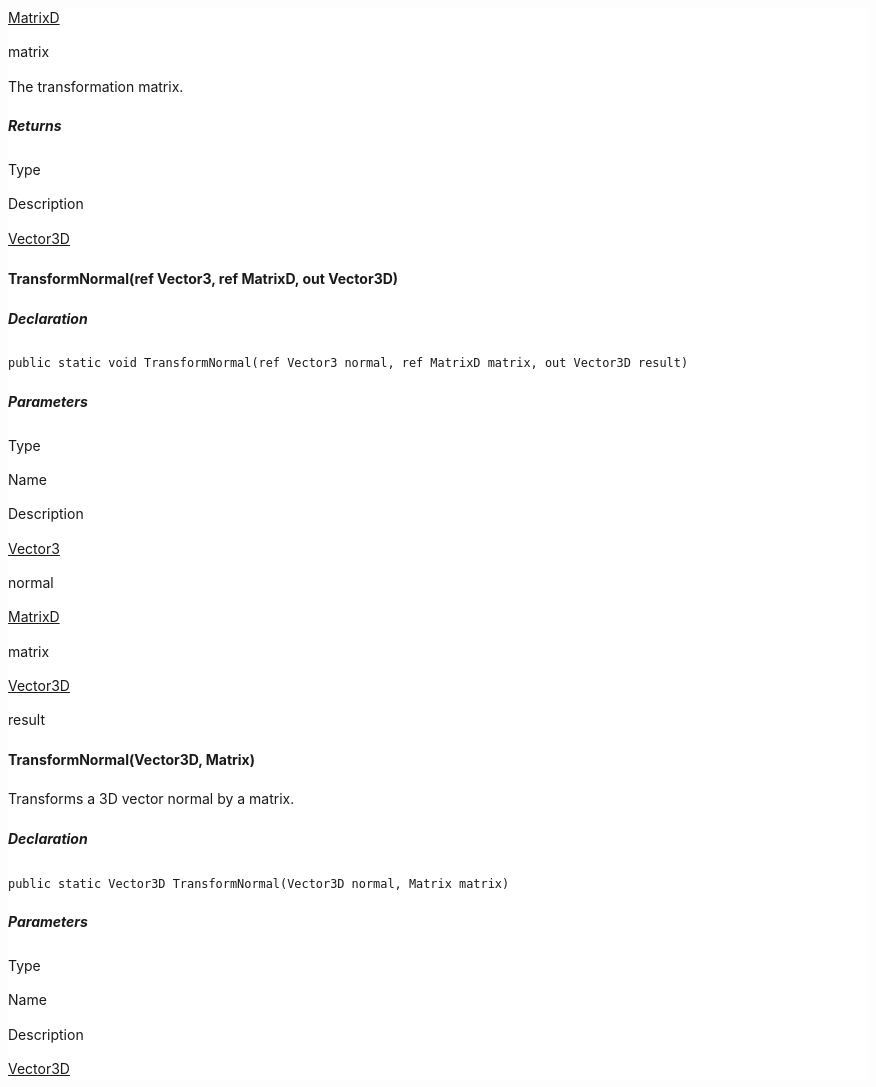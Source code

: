 [MatrixD](https://keensoftwarehouse.github.io/SpaceEngineersModAPI/api/VRageMath.MatrixD.html)

matrix

The transformation matrix.

##### Returns

Type

Description

[Vector3D](https://keensoftwarehouse.github.io/SpaceEngineersModAPI/api/VRageMath.Vector3D.html)

#### TransformNormal(ref Vector3, ref MatrixD, out Vector3D)

##### Declaration

```
public static void TransformNormal(ref Vector3 normal, ref MatrixD matrix, out Vector3D result)
```

##### Parameters

Type

Name

Description

[Vector3](https://keensoftwarehouse.github.io/SpaceEngineersModAPI/api/VRageMath.Vector3.html)

normal

[MatrixD](https://keensoftwarehouse.github.io/SpaceEngineersModAPI/api/VRageMath.MatrixD.html)

matrix

[Vector3D](https://keensoftwarehouse.github.io/SpaceEngineersModAPI/api/VRageMath.Vector3D.html)

result

#### TransformNormal(Vector3D, Matrix)

Transforms a 3D vector normal by a matrix.

##### Declaration

```
public static Vector3D TransformNormal(Vector3D normal, Matrix matrix)
```

##### Parameters

Type

Name

Description

[Vector3D](https://keensoftwarehouse.github.io/SpaceEngineersModAPI/api/VRageMath.Vector3D.html)
